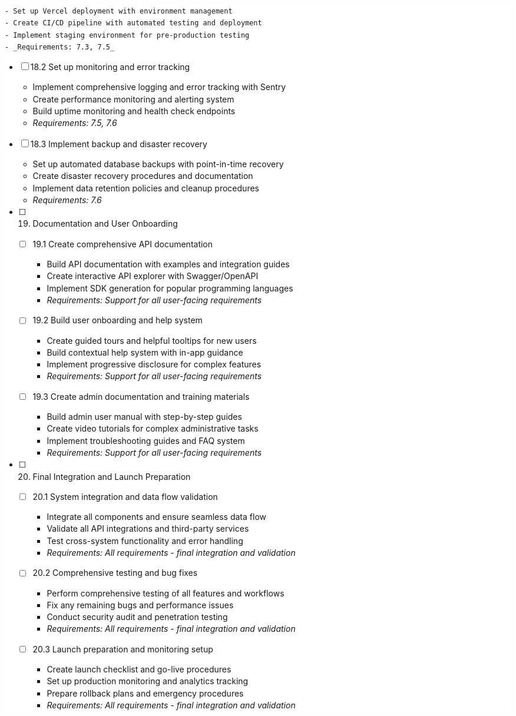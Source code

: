     - Set up Vercel deployment with environment management
    - Create CI/CD pipeline with automated testing and deployment
    - Implement staging environment for pre-production testing
    - _Requirements: 7.3, 7.5_

  - [ ] 18.2 Set up monitoring and error tracking

    - Implement comprehensive logging and error tracking with Sentry
    - Create performance monitoring and alerting system
    - Build uptime monitoring and health check endpoints
    - _Requirements: 7.5, 7.6_

  - [ ] 18.3 Implement backup and disaster recovery
    - Set up automated database backups with point-in-time recovery
    - Create disaster recovery procedures and documentation
    - Implement data retention policies and cleanup procedures
    - _Requirements: 7.6_

- [ ] 19. Documentation and User Onboarding

  - [ ] 19.1 Create comprehensive API documentation

    - Build API documentation with examples and integration guides
    - Create interactive API explorer with Swagger/OpenAPI
    - Implement SDK generation for popular programming languages
    - _Requirements: Support for all user-facing requirements_

  - [ ] 19.2 Build user onboarding and help system

    - Create guided tours and helpful tooltips for new users
    - Build contextual help system with in-app guidance
    - Implement progressive disclosure for complex features
    - _Requirements: Support for all user-facing requirements_

  - [ ] 19.3 Create admin documentation and training materials
    - Build admin user manual with step-by-step guides
    - Create video tutorials for complex administrative tasks
    - Implement troubleshooting guides and FAQ system
    - _Requirements: Support for all user-facing requirements_

- [ ] 20. Final Integration and Launch Preparation

  - [ ] 20.1 System integration and data flow validation

    - Integrate all components and ensure seamless data flow
    - Validate all API integrations and third-party services
    - Test cross-system functionality and error handling
    - _Requirements: All requirements - final integration and validation_

  - [ ] 20.2 Comprehensive testing and bug fixes

    - Perform comprehensive testing of all features and workflows
    - Fix any remaining bugs and performance issues
    - Conduct security audit and penetration testing
    - _Requirements: All requirements - final integration and validation_

  - [ ] 20.3 Launch preparation and monitoring setup
    - Create launch checklist and go-live procedures
    - Set up production monitoring and analytics tracking
    - Prepare rollback plans and emergency procedures
    - _Requirements: All requirements - final integration and validation_
